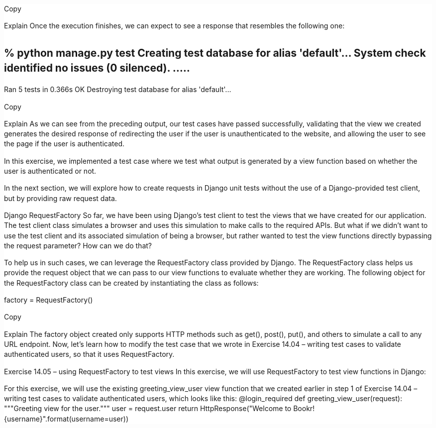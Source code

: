 Copy

Explain
Once the execution finishes, we can expect to see a response that resembles the following one:

% python manage.py test
Creating test database for alias 'default'...
System check identified no issues (0 silenced).
.....
----------------------------------------------------------------------
Ran 5 tests in 0.366s
OK
Destroying test database for alias 'default'...

Copy

Explain
As we can see from the preceding output, our test cases have passed successfully, validating that the view we created generates the desired response of redirecting the user if the user is unauthenticated to the website, and allowing the user to see the page if the user is authenticated.

In this exercise, we implemented a test case where we test what output is generated by a view function based on whether the user is authenticated or not.

In the next section, we will explore how to create requests in Django unit tests without the use of a Django-provided test client, but by providing raw request data.

Django RequestFactory
So far, we have been using Django’s test client to test the views that we have created for our application. The test client class simulates a browser and uses this simulation to make calls to the required APIs. But what if we didn’t want to use the test client and its associated simulation of being a browser, but rather wanted to test the view functions directly bypassing the request parameter? How can we do that?

To help us in such cases, we can leverage the RequestFactory class provided by Django. The RequestFactory class helps us provide the request object that we can pass to our view functions to evaluate whether they are working. The following object for the RequestFactory class can be created by instantiating the class as follows:

factory = RequestFactory()

Copy

Explain
The factory object created only supports HTTP methods such as get(), post(), put(), and others to simulate a call to any URL endpoint. Now, let’s learn how to modify the test case that we wrote in Exercise 14.04 – writing test cases to validate authenticated users, so that it uses RequestFactory.

Exercise 14.05 – using RequestFactory to test views
In this exercise, we will use RequestFactory to test view functions in Django:

For this exercise, we will use the existing greeting_view_user view function that we created earlier in step 1 of Exercise 14.04 – writing test cases to validate authenticated users, which looks like this:
@login_required
def greeting_view_user(request):
    """Greeting view for the user."""
    user = request.user
    return HttpResponse("Welcome to Bookr!
        {username}".format(username=user))

